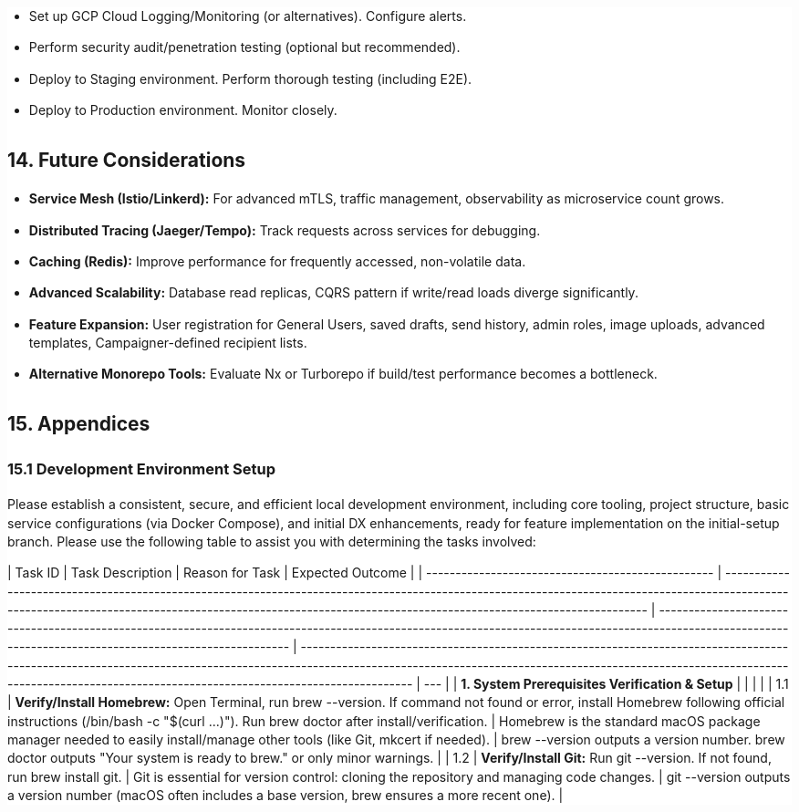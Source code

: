 - Set up GCP Cloud Logging/Monitoring (or alternatives). Configure alerts.

- Perform security audit/penetration testing (optional but recommended).

- Deploy to Staging environment. Perform thorough testing (including E2E).

- Deploy to Production environment. Monitor closely.

## 14\. Future Considerations

- **Service Mesh (Istio/Linkerd):** For advanced mTLS, traffic management, observability as microservice count grows.

- **Distributed Tracing (Jaeger/Tempo):** Track requests across services for debugging.

- **Caching (Redis):** Improve performance for frequently accessed, non-volatile data.

- **Advanced Scalability:** Database read replicas, CQRS pattern if write/read loads diverge significantly.

- **Feature Expansion:** User registration for General Users, saved drafts, send history, admin roles, image uploads, advanced templates, Campaigner-defined recipient lists.

- **Alternative Monorepo Tools:** Evaluate Nx or Turborepo if build/test performance becomes a bottleneck.

## 15\. Appendices

### 15.1 Development Environment Setup

Please establish a consistent, secure, and efficient local development environment, including core tooling, project structure, basic service configurations (via Docker Compose), and initial DX enhancements, ready for feature implementation on the initial-setup branch. Please use the following table to assist you with determining the tasks involved:

| Task ID                                           | Task Description                                                                                                                                                                                                                                              | Reason for Task                                                                                                                                                                                             | Expected Outcome                                                                                                                                                                                                                                                                              |
| ------------------------------------------------- | ------------------------------------------------------------------------------------------------------------------------------------------------------------------------------------------------------------------------------------------------------------- | ----------------------------------------------------------------------------------------------------------------------------------------------------------------------------------------------------------- | --------------------------------------------------------------------------------------------------------------------------------------------------------------------------------------------------------------------------------------------------------------------------------------------- | --- |
| **1\. System Prerequisites Verification & Setup** |                                                                                                                                                                                                                                                               |                                                                                                                                                                                                             |                                                                                                                                                                                                                                                                                               |
| 1.1                                               | **Verify/Install Homebrew:** Open Terminal, run brew --version. If command not found or error, install Homebrew following official instructions (/bin/bash -c "$(curl ...)"). Run brew doctor after install/verification.                                     | Homebrew is the standard macOS package manager needed to easily install/manage other tools (like Git, mkcert if needed).                                                                                    | brew --version outputs a version number. brew doctor outputs "Your system is ready to brew." or only minor warnings.                                                                                                                                                                          |
| 1.2                                               | **Verify/Install Git:** Run git --version. If not found, run brew install git.                                                                                                                                                                                | Git is essential for version control: cloning the repository and managing code changes.                                                                                                                     | git --version outputs a version number (macOS often includes a base version, brew ensures a more recent one).                                                                                                                                                                                 |